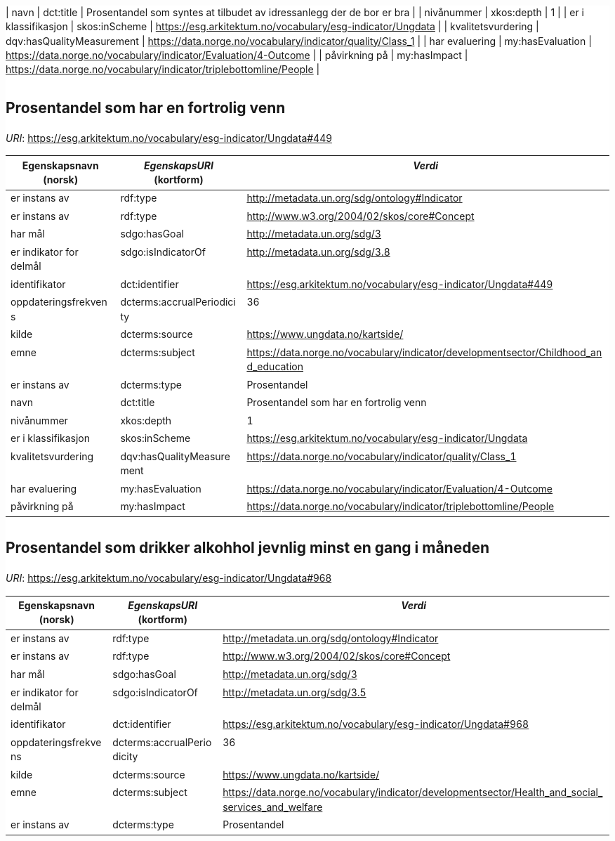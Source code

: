 | navn | dct:title | Prosentandel som syntes at tilbudet av idressanlegg der de bor er bra  |
| nivånummer | xkos:depth | 1 |
| er i klassifikasjon | skos:inScheme | <https://esg.arkitektum.no/vocabulary/esg-indicator/Ungdata> |
| kvalitetsvurdering | dqv:hasQualityMeasurement | <https://data.norge.no/vocabulary/indicator/quality/Class_1> |
| har evaluering | my:hasEvaluation | <https://data.norge.no/vocabulary/indicator/Evaluation/4-Outcome> |
| påvirkning på | my:hasImpact | <https://data.norge.no/vocabulary/indicator/triplebottomline/People> |


<h2 id="449">Prosentandel som har en fortrolig venn </h2>

*URI*: <https://esg.arkitektum.no/vocabulary/esg-indicator/Ungdata#449>

| Egenskapsnavn (norsk) | *EgenskapsURI* (kortform) | *Verdi* |
|------------------------|-----------------------------|-----------|
| er instans av | rdf:type | <http://metadata.un.org/sdg/ontology#Indicator> |
| er instans av | rdf:type | <http://www.w3.org/2004/02/skos/core#Concept> |
| har mål | sdgo:hasGoal | <http://metadata.un.org/sdg/3> |
| er indikator for delmål | sdgo:isIndicatorOf | <http://metadata.un.org/sdg/3.8> |
| identifikator | dct:identifier | <https://esg.arkitektum.no/vocabulary/esg-indicator/Ungdata#449> |
| oppdateringsfrekvens | dcterms:accrualPeriodicity | 36 |
| kilde | dcterms:source | <https://www.ungdata.no/kartside/> |
| emne | dcterms:subject | <https://data.norge.no/vocabulary/indicator/developmentsector/Childhood_and_education> |
| er instans av | dcterms:type | Prosentandel |
| navn | dct:title | Prosentandel som har en fortrolig venn  |
| nivånummer | xkos:depth | 1 |
| er i klassifikasjon | skos:inScheme | <https://esg.arkitektum.no/vocabulary/esg-indicator/Ungdata> |
| kvalitetsvurdering | dqv:hasQualityMeasurement | <https://data.norge.no/vocabulary/indicator/quality/Class_1> |
| har evaluering | my:hasEvaluation | <https://data.norge.no/vocabulary/indicator/Evaluation/4-Outcome> |
| påvirkning på | my:hasImpact | <https://data.norge.no/vocabulary/indicator/triplebottomline/People> |


<h2 id="968">Prosentandel som drikker alkohhol jevnlig minst en gang i måneden </h2>

*URI*: <https://esg.arkitektum.no/vocabulary/esg-indicator/Ungdata#968>

| Egenskapsnavn (norsk) | *EgenskapsURI* (kortform) | *Verdi* |
|------------------------|-----------------------------|-----------|
| er instans av | rdf:type | <http://metadata.un.org/sdg/ontology#Indicator> |
| er instans av | rdf:type | <http://www.w3.org/2004/02/skos/core#Concept> |
| har mål | sdgo:hasGoal | <http://metadata.un.org/sdg/3> |
| er indikator for delmål | sdgo:isIndicatorOf | <http://metadata.un.org/sdg/3.5> |
| identifikator | dct:identifier | <https://esg.arkitektum.no/vocabulary/esg-indicator/Ungdata#968> |
| oppdateringsfrekvens | dcterms:accrualPeriodicity | 36 |
| kilde | dcterms:source | <https://www.ungdata.no/kartside/> |
| emne | dcterms:subject | <https://data.norge.no/vocabulary/indicator/developmentsector/Health_and_social_services_and_welfare> |
| er instans av | dcterms:type | Prosentandel |